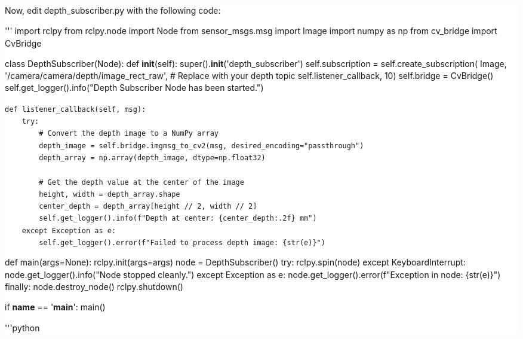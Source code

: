 Now, edit depth_subscriber.py with the following code:

'''
import rclpy
from rclpy.node import Node
from sensor_msgs.msg import Image
import numpy as np
from cv_bridge import CvBridge

class DepthSubscriber(Node):
    def __init__(self):
        super().__init__('depth_subscriber')
        self.subscription = self.create_subscription(
            Image,
            '/camera/camera/depth/image_rect_raw',  # Replace with your depth topic
            self.listener_callback,
            10)
        self.bridge = CvBridge()
        self.get_logger().info("Depth Subscriber Node has been started.")

    def listener_callback(self, msg):
        try:
            # Convert the depth image to a NumPy array
            depth_image = self.bridge.imgmsg_to_cv2(msg, desired_encoding="passthrough")
            depth_array = np.array(depth_image, dtype=np.float32)

            # Get the depth value at the center of the image
            height, width = depth_array.shape
            center_depth = depth_array[height // 2, width // 2]
            self.get_logger().info(f"Depth at center: {center_depth:.2f} mm")
        except Exception as e:
            self.get_logger().error(f"Failed to process depth image: {str(e)}")

def main(args=None):
    rclpy.init(args=args)
    node = DepthSubscriber()
    try:
        rclpy.spin(node)
    except KeyboardInterrupt:
        node.get_logger().info("Node stopped cleanly.")
    except Exception as e:
        node.get_logger().error(f"Exception in node: {str(e)}")
    finally:
        node.destroy_node()
        rclpy.shutdown()

if __name__ == '__main__':
    main()

'''python
